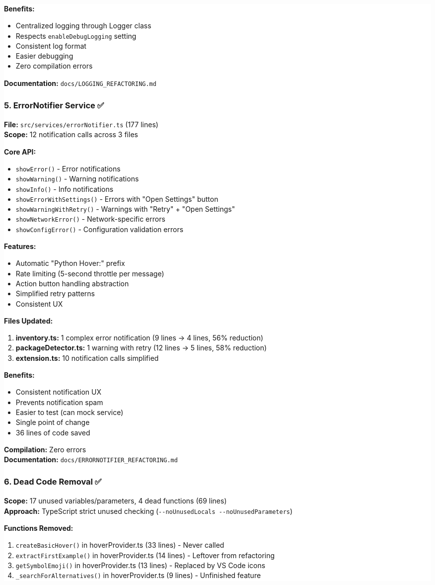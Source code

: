 **Benefits:**
- Centralized logging through Logger class
- Respects `enableDebugLogging` setting
- Consistent log format
- Easier debugging
- Zero compilation errors

**Documentation:** `docs/LOGGING_REFACTORING.md`

### 5. ErrorNotifier Service ✅
**File:** `src/services/errorNotifier.ts` (177 lines)  
**Scope:** 12 notification calls across 3 files

**Core API:**
- `showError()` - Error notifications
- `showWarning()` - Warning notifications
- `showInfo()` - Info notifications
- `showErrorWithSettings()` - Errors with "Open Settings" button
- `showWarningWithRetry()` - Warnings with "Retry" + "Open Settings"
- `showNetworkError()` - Network-specific errors
- `showConfigError()` - Configuration validation errors

**Features:**
- Automatic "Python Hover:" prefix
- Rate limiting (5-second throttle per message)
- Action button handling abstraction
- Simplified retry patterns
- Consistent UX

**Files Updated:**
1. **inventory.ts:** 1 complex error notification (9 lines → 4 lines, 56% reduction)
2. **packageDetector.ts:** 1 warning with retry (12 lines → 5 lines, 58% reduction)
3. **extension.ts:** 10 notification calls simplified

**Benefits:**
- Consistent notification UX
- Prevents notification spam
- Easier to test (can mock service)
- Single point of change
- 36 lines of code saved

**Compilation:** Zero errors  
**Documentation:** `docs/ERRORNOTIFIER_REFACTORING.md`

### 6. Dead Code Removal ✅
**Scope:** 17 unused variables/parameters, 4 dead functions (69 lines)  
**Approach:** TypeScript strict unused checking (`--noUnusedLocals --noUnusedParameters`)

**Functions Removed:**
1. `createBasicHover()` in hoverProvider.ts (33 lines) - Never called
2. `extractFirstExample()` in hoverProvider.ts (14 lines) - Leftover from refactoring
3. `getSymbolEmoji()` in hoverProvider.ts (13 lines) - Replaced by VS Code icons
4. `_searchForAlternatives()` in hoverProvider.ts (9 lines) - Unfinished feature
